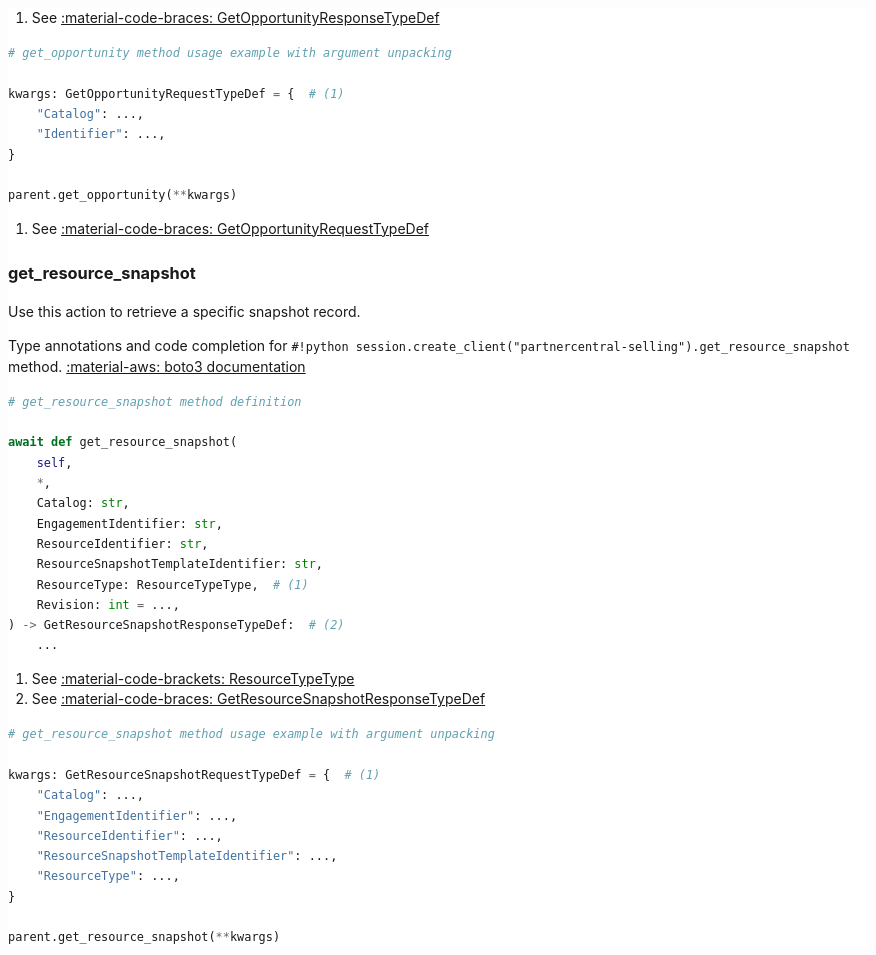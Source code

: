 1. See [:material-code-braces: GetOpportunityResponseTypeDef](./type_defs.md#getopportunityresponsetypedef) 


```python
# get_opportunity method usage example with argument unpacking

kwargs: GetOpportunityRequestTypeDef = {  # (1)
    "Catalog": ...,
    "Identifier": ...,
}

parent.get_opportunity(**kwargs)
```

1. See [:material-code-braces: GetOpportunityRequestTypeDef](./type_defs.md#getopportunityrequesttypedef) 

### get\_resource\_snapshot

Use this action to retrieve a specific snapshot record.

Type annotations and code completion for `#!python session.create_client("partnercentral-selling").get_resource_snapshot` method.
[:material-aws: boto3 documentation](https://boto3.amazonaws.com/v1/documentation/api/latest/reference/services/partnercentral-selling/client/get_resource_snapshot.html)

```python
# get_resource_snapshot method definition

await def get_resource_snapshot(
    self,
    *,
    Catalog: str,
    EngagementIdentifier: str,
    ResourceIdentifier: str,
    ResourceSnapshotTemplateIdentifier: str,
    ResourceType: ResourceTypeType,  # (1)
    Revision: int = ...,
) -> GetResourceSnapshotResponseTypeDef:  # (2)
    ...
```

1. See [:material-code-brackets: ResourceTypeType](./literals.md#resourcetypetype) 
2. See [:material-code-braces: GetResourceSnapshotResponseTypeDef](./type_defs.md#getresourcesnapshotresponsetypedef) 


```python
# get_resource_snapshot method usage example with argument unpacking

kwargs: GetResourceSnapshotRequestTypeDef = {  # (1)
    "Catalog": ...,
    "EngagementIdentifier": ...,
    "ResourceIdentifier": ...,
    "ResourceSnapshotTemplateIdentifier": ...,
    "ResourceType": ...,
}

parent.get_resource_snapshot(**kwargs)
```
